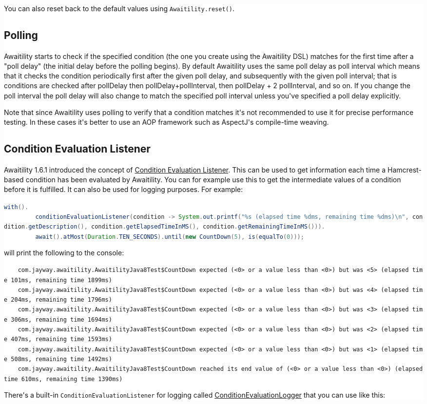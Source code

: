 You can also reset back to the default values using `Awaitility.reset()`.


Polling
-------------------------------------------------------------------------------

Awaitility starts to check if the specified condition (the one you create using the Awaitility DSL) matches for the first time after a "poll delay" (the initial delay before the polling begins). By default Awaitility uses the same poll delay as poll interval which means that it checks the condition periodically first after the given poll delay, and subsequently with the given poll interval; that is conditions are checked after pollDelay then pollDelay+pollInterval, then pollDelay + 2 pollInterval, and so on. If you change the poll interval the poll delay will also change to match the specified poll interval unless you've specified a poll delay explicitly.

Note that since Awaitility uses polling to verify that a condition matches it's not recommended to use it for precise performance testing. In these cases it's better to use an AOP framework such as AspectJ's compile-time weaving.


Condition Evaluation Listener
-------------------------------------------------------------------------------

Awaitility 1.6.1 introduced the concept of [Condition Evaluation Listener](http://awaitility.googlecode.com/svn/tags/1.6.1/apidocs/com/jayway/awaitility/core/ConditionEvaluationListener.html). This can be used to get information each time a Hamcrest-based condition has been evaluated by Awaitility. You can for example use this to get the intermediate values of a condition before it is fulfilled. It can also be used for logging purposes. For example:

~~~java
with().
         conditionEvaluationListener(condition -> System.out.printf("%s (elapsed time %dms, remaining time %dms)\n", condition.getDescription(), condition.getElapsedTimeInMS(), condition.getRemainingTimeInMS())).
         await().atMost(Duration.TEN_SECONDS).until(new CountDown(5), is(equalTo(0)));
~~~

will print the following to the console:

~~~
    com.jayway.awaitility.AwaitilityJava8Test$CountDown expected (<0> or a value less than <0>) but was <5> (elapsed time 101ms, remaining time 1899ms)
    com.jayway.awaitility.AwaitilityJava8Test$CountDown expected (<0> or a value less than <0>) but was <4> (elapsed time 204ms, remaining time 1796ms)
    com.jayway.awaitility.AwaitilityJava8Test$CountDown expected (<0> or a value less than <0>) but was <3> (elapsed time 306ms, remaining time 1694ms)
    com.jayway.awaitility.AwaitilityJava8Test$CountDown expected (<0> or a value less than <0>) but was <2> (elapsed time 407ms, remaining time 1593ms)
    com.jayway.awaitility.AwaitilityJava8Test$CountDown expected (<0> or a value less than <0>) but was <1> (elapsed time 508ms, remaining time 1492ms)
    com.jayway.awaitility.AwaitilityJava8Test$CountDown reached its end value of (<0> or a value less than <0>) (elapsed time 610ms, remaining time 1390ms)
~~~

There's a built-in `ConditionEvaluationListener` for logging called [ConditionEvaluationLogger](http://awaitility.googlecode.com/svn/tags/1.6.1/apidocs/com/jayway/awaitility/core/ConditionEvaluationLogger.html) that you can use like this:
